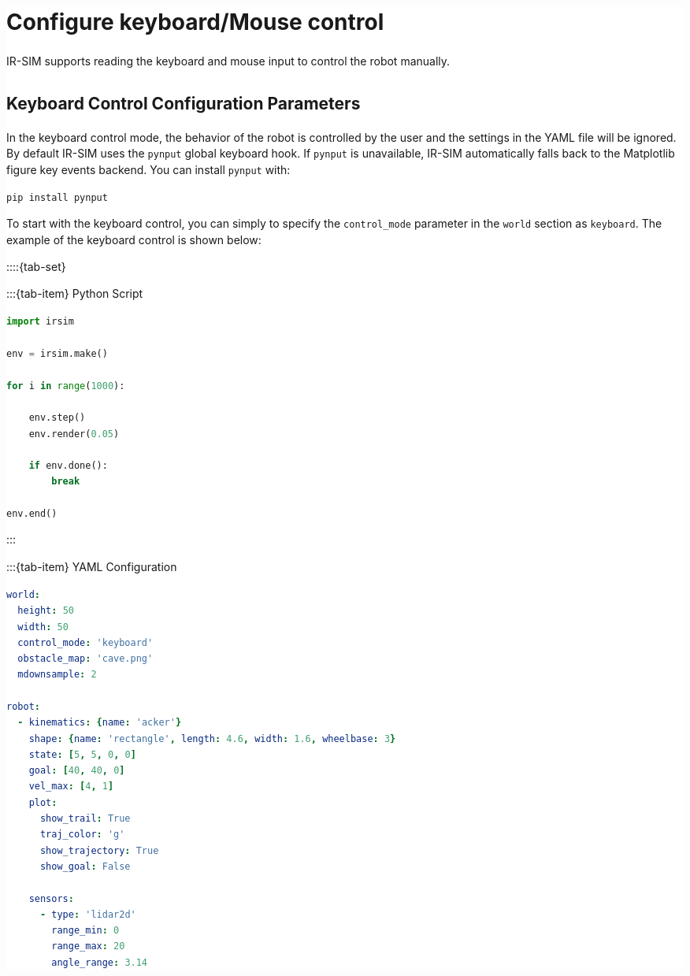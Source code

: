 Configure keyboard/Mouse control
==========================

IR-SIM supports reading the keyboard and mouse input to control the robot manually.  

## Keyboard Control Configuration Parameters

In the keyboard control mode, the behavior of the robot is controlled by the user and the settings in the YAML file will be ignored. By default IR-SIM uses the `pynput` global keyboard hook. If `pynput` is unavailable, IR-SIM automatically falls back to the Matplotlib figure key events backend. You can install `pynput` with:

```bash
pip install pynput
```

To start with the keyboard control, you can simply to specify the `control_mode` parameter in the `world` section as `keyboard`. The example of the keyboard control is shown below:

::::{tab-set}

:::{tab-item} Python Script

```python
import irsim

env = irsim.make()

for i in range(1000):

    env.step()
    env.render(0.05)

    if env.done():
        break

env.end()
```

:::

:::{tab-item} YAML Configuration

```yaml
world:
  height: 50  
  width: 50   
  control_mode: 'keyboard'  
  obstacle_map: 'cave.png'
  mdownsample: 2

robot:
  - kinematics: {name: 'acker'} 
    shape: {name: 'rectangle', length: 4.6, width: 1.6, wheelbase: 3}
    state: [5, 5, 0, 0]
    goal: [40, 40, 0]
    vel_max: [4, 1]
    plot:
      show_trail: True
      traj_color: 'g'
      show_trajectory: True
      show_goal: False

    sensors: 
      - type: 'lidar2d'
        range_min: 0
        range_max: 20
        angle_range: 3.14
```